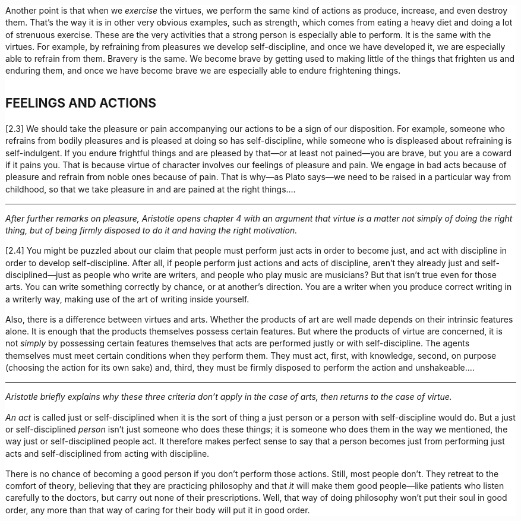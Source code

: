 Another point is that when we *exercise* the virtues, we perform the same kind of actions as produce, increase, and even destroy them. That’s the way it is in other very obvious examples, such as strength, which comes from eating a heavy diet and doing a lot of strenuous exercise. These are the very activities that a strong person is especially able to perform. It is the same with the virtues. For example, by refraining from pleasures we develop self-discipline, and once we have developed it, we are especially able to refrain from them. Bravery is the same. We become brave by getting used to making little of the things that frighten us and enduring them, and once we have become brave we are especially able to endure frightening things.

## FEELINGS AND ACTIONS

\[2.3\] We should take the pleasure or pain accompanying our actions to be a sign of our disposition. For example, someone who refrains from bodily pleasures and is pleased at doing so has self-discipline, while someone who is displeased about refraining is self-indulgent. If you endure frightful things and are pleased by that—or at least not pained—you are brave, but you are a coward if it pains you. That is because virtue of character involves our feelings of pleasure and pain. We engage in bad acts because of pleasure and refrain from noble ones because of pain. That is why—as Plato says—we need to be raised in a particular way from childhood, so that we take pleasure in and are pained at the right things.…

* * *

*After further remarks on pleasure, Aristotle opens chapter 4 with an argument that virtue is a matter not simply of doing the right thing, but of being firmly disposed to do it and having the right motivation.*

\[2.4\] You might be puzzled about our claim that people must perform just acts in order to become just, and act with discipline in order to develop self-discipline. After all, if people perform just actions and acts of discipline, aren’t they already just and self-disciplined—just as people who write are writers, and people who play music are musicians? But that isn’t true even for those arts. You can write something correctly by chance, or at another’s direction. You are a writer when you produce correct writing in a writerly way, making use of the art of writing inside yourself.

Also, there is a difference between virtues and arts. Whether the products of art are well made depends on their intrinsic features alone. It is enough that the products themselves possess certain features. But where the products of virtue are concerned, it is not *simply* by possessing certain features themselves that acts are performed justly or with self-discipline. The agents themselves must meet certain conditions when they perform them. They must act, first, with knowledge, second, on purpose \(choosing the action for its own sake\) and, third, they must be firmly disposed to perform the action and unshakeable.…

* * *

*Aristotle briefly explains why these three criteria don’t apply in the case of arts, then returns to the case of virtue.*

*An act* is called just or self-disciplined when it is the sort of thing a just person or a person with self-discipline would do. But a just or self-disciplined *person* isn’t just someone who does these things; it is someone who does them in the way we mentioned, the way just or self-disciplined people act. It therefore makes perfect sense to say that a person becomes just from performing just acts and self-disciplined from acting with discipline.

There is no chance of becoming a good person if you don’t perform those actions. Still, most people don’t. They retreat to the comfort of theory, believing that they are practicing philosophy and that *it* will make them good people—like patients who listen carefully to the doctors, but carry out none of their prescriptions. Well, that way of doing philosophy won’t put their soul in good order, any more than that way of caring for their body will put it in good order.
